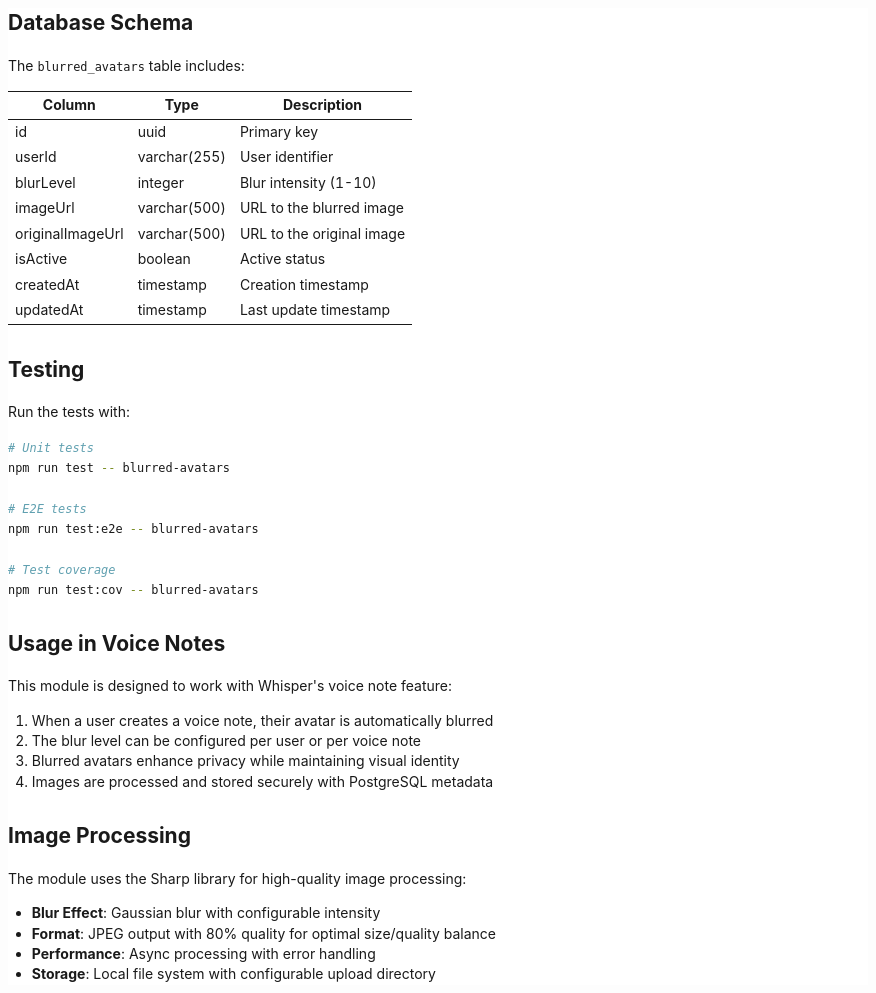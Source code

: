 ## Database Schema

The `blurred_avatars` table includes:

| Column           | Type         | Description               |
| ---------------- | ------------ | ------------------------- |
| id               | uuid         | Primary key               |
| userId           | varchar(255) | User identifier           |
| blurLevel        | integer      | Blur intensity (1-10)     |
| imageUrl         | varchar(500) | URL to the blurred image  |
| originalImageUrl | varchar(500) | URL to the original image |
| isActive         | boolean      | Active status             |
| createdAt        | timestamp    | Creation timestamp        |
| updatedAt        | timestamp    | Last update timestamp     |

## Testing

Run the tests with:

```bash
# Unit tests
npm run test -- blurred-avatars

# E2E tests
npm run test:e2e -- blurred-avatars

# Test coverage
npm run test:cov -- blurred-avatars
```

## Usage in Voice Notes

This module is designed to work with Whisper's voice note feature:

1. When a user creates a voice note, their avatar is automatically blurred
2. The blur level can be configured per user or per voice note
3. Blurred avatars enhance privacy while maintaining visual identity
4. Images are processed and stored securely with PostgreSQL metadata

## Image Processing

The module uses the Sharp library for high-quality image processing:

- **Blur Effect**: Gaussian blur with configurable intensity
- **Format**: JPEG output with 80% quality for optimal size/quality balance
- **Performance**: Async processing with error handling
- **Storage**: Local file system with configurable upload directory
